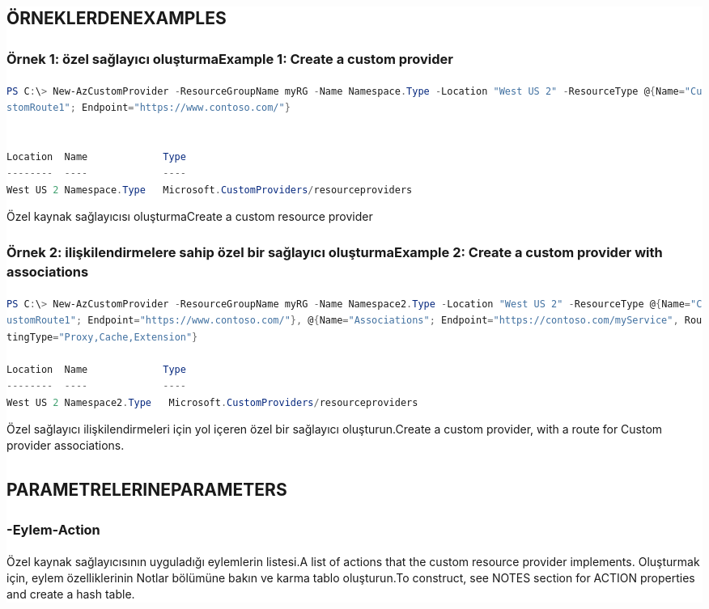 ## <span data-ttu-id="65cd5-107">ÖRNEKLERDEN</span><span class="sxs-lookup"><span data-stu-id="65cd5-107">EXAMPLES</span></span>

### <span data-ttu-id="65cd5-108">Örnek 1: özel sağlayıcı oluşturma</span><span class="sxs-lookup"><span data-stu-id="65cd5-108">Example 1: Create a custom provider</span></span>
```powershell
PS C:\> New-AzCustomProvider -ResourceGroupName myRG -Name Namespace.Type -Location "West US 2" -ResourceType @{Name="CustomRoute1"; Endpoint="https://www.contoso.com/"}


Location  Name             Type
--------  ----             ----
West US 2 Namespace.Type   Microsoft.CustomProviders/resourceproviders
```

<span data-ttu-id="65cd5-109">Özel kaynak sağlayıcısı oluşturma</span><span class="sxs-lookup"><span data-stu-id="65cd5-109">Create a custom resource provider</span></span>

### <span data-ttu-id="65cd5-110">Örnek 2: ilişkilendirmelere sahip özel bir sağlayıcı oluşturma</span><span class="sxs-lookup"><span data-stu-id="65cd5-110">Example 2: Create a custom provider with associations</span></span>
```powershell
PS C:\> New-AzCustomProvider -ResourceGroupName myRG -Name Namespace2.Type -Location "West US 2" -ResourceType @{Name="CustomRoute1"; Endpoint="https://www.contoso.com/"}, @{Name="Associations"; Endpoint="https://contoso.com/myService", RoutingType="Proxy,Cache,Extension"}

Location  Name             Type
--------  ----             ----
West US 2 Namespace2.Type   Microsoft.CustomProviders/resourceproviders
```

<span data-ttu-id="65cd5-111">Özel sağlayıcı ilişkilendirmeleri için yol içeren özel bir sağlayıcı oluşturun.</span><span class="sxs-lookup"><span data-stu-id="65cd5-111">Create a custom provider, with a route for Custom provider associations.</span></span>

## <span data-ttu-id="65cd5-112">PARAMETRELERINE</span><span class="sxs-lookup"><span data-stu-id="65cd5-112">PARAMETERS</span></span>

### <span data-ttu-id="65cd5-113">-Eylem</span><span class="sxs-lookup"><span data-stu-id="65cd5-113">-Action</span></span>
<span data-ttu-id="65cd5-114">Özel kaynak sağlayıcısının uyguladığı eylemlerin listesi.</span><span class="sxs-lookup"><span data-stu-id="65cd5-114">A list of actions that the custom resource provider implements.</span></span>
<span data-ttu-id="65cd5-115">Oluşturmak için, eylem özelliklerinin Notlar bölümüne bakın ve karma tablo oluşturun.</span><span class="sxs-lookup"><span data-stu-id="65cd5-115">To construct, see NOTES section for ACTION properties and create a hash table.</span></span>
